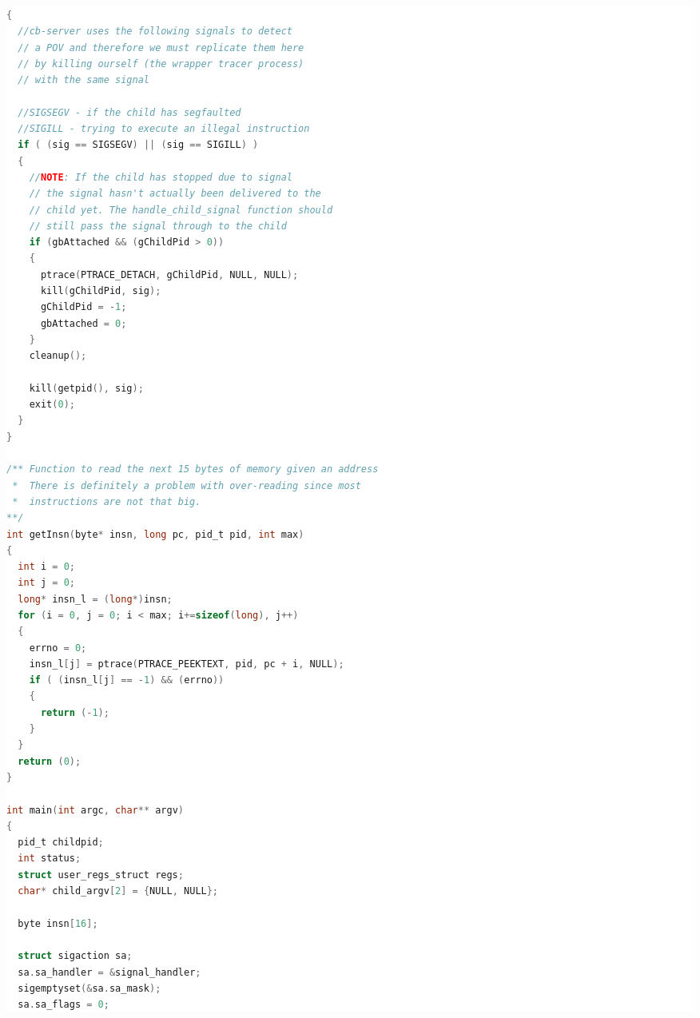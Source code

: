 ~~~ c
{
  //cb-server uses the following signals to detect
  // a POV and therefore we must replicate them here
  // by killing ourself (the wrapper tracer process)
  // with the same signal

  //SIGSEGV - if the child has segfaulted
  //SIGILL - trying to execute an illegal instruction
  if ( (sig == SIGSEGV) || (sig == SIGILL) )
  {
    //NOTE: If the child has stopped due to signal
    // the signal hasn't actually been delivered to the 
    // child yet. The handle_child_signal function should
    // still pass the signal through to the child 
    if (gbAttached && (gChildPid > 0))
    {
      ptrace(PTRACE_DETACH, gChildPid, NULL, NULL);
      kill(gChildPid, sig);
      gChildPid = -1;
      gbAttached = 0;
    }
    cleanup();

    kill(getpid(), sig);
    exit(0);
  }
}

/** Function to read the next 15 bytes of memory given an address
 *  There is definitely a problem with over-reading since most
 *  instructions are not that big.
**/
int getInsn(byte* insn, long pc, pid_t pid, int max)
{
  int i = 0; 
  int j = 0;
  long* insn_l = (long*)insn;
  for (i = 0, j = 0; i < max; i+=sizeof(long), j++)
  {
    errno = 0;
    insn_l[j] = ptrace(PTRACE_PEEKTEXT, pid, pc + i, NULL);
    if ( (insn_l[j] == -1) && (errno))
    {
      return (-1);
    }
  }
  return (0);
}

int main(int argc, char** argv)
{
  pid_t childpid;
  int status;
  struct user_regs_struct regs;
  char* child_argv[2] = {NULL, NULL};
  
  byte insn[16];

  struct sigaction sa;
  sa.sa_handler = &signal_handler;
  sigemptyset(&sa.sa_mask);
  sa.sa_flags = 0;

~~~

[pin-on-decree]: /cgc-release-documentation/walk-throughs/pin-for-decree/
[test]: /cgc-release-documentation/walk-throughs/testing-a-cb/
[debug]: /cgc-release-documentation/walk-throughs/debugging-a-cb/
[povs]: /cgc-release-documentation/walk-throughs/understanding-cfe-povs/
[build]: /cgc-release-documentation/walk-throughs/building-a-cb/
[polls]: /cgc-release-documentation/walk-throughs/understanding-poll-generators/
[submit]: /cgc-release-documentation/walk-throughs/submitting-a-cb/
[vm]: /cgc-release-documentation/walk-throughs/running-the-vm/
[ids]: /cgc-release-documentation/walk-throughs/using-the-network-appliance/
[cb-proxy]: /network-appliance/cb-proxy/
[cb-packet-log]: /network-appliance/cb-packet-log/
[ti-client]: /virtual-competition/ti-client/
[ti-server]: /virtual-competition/ti-server/
[ti-rotate]: /virtual-competition/ti-rotate/
[cb-test]: /cb-testing/cb-test/